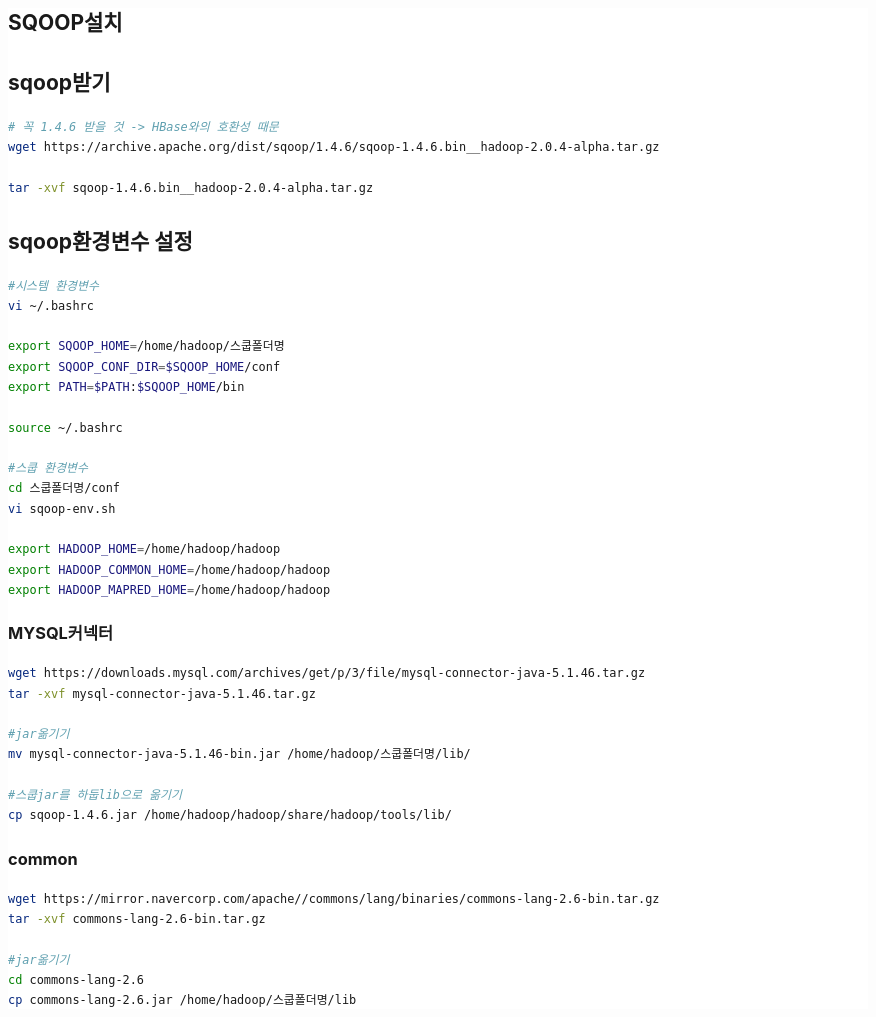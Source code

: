 ## SQOOP설치

## sqoop받기

```bash
# 꼭 1.4.6 받을 것 -> HBase와의 호환성 때문
wget https://archive.apache.org/dist/sqoop/1.4.6/sqoop-1.4.6.bin__hadoop-2.0.4-alpha.tar.gz

tar -xvf sqoop-1.4.6.bin__hadoop-2.0.4-alpha.tar.gz
```

## sqoop환경변수 설정

```bash
#시스템 환경변수
vi ~/.bashrc

export SQOOP_HOME=/home/hadoop/스쿱폴더명
export SQOOP_CONF_DIR=$SQOOP_HOME/conf
export PATH=$PATH:$SQOOP_HOME/bin

source ~/.bashrc

#스쿱 환경변수
cd 스쿱폴더명/conf
vi sqoop-env.sh

export HADOOP_HOME=/home/hadoop/hadoop
export HADOOP_COMMON_HOME=/home/hadoop/hadoop
export HADOOP_MAPRED_HOME=/home/hadoop/hadoop
```

### MYSQL커넥터

```bash
wget https://downloads.mysql.com/archives/get/p/3/file/mysql-connector-java-5.1.46.tar.gz
tar -xvf mysql-connector-java-5.1.46.tar.gz

#jar옮기기
mv mysql-connector-java-5.1.46-bin.jar /home/hadoop/스쿱폴더명/lib/

#스쿱jar를 하둡lib으로 옮기기
cp sqoop-1.4.6.jar /home/hadoop/hadoop/share/hadoop/tools/lib/
```

### common

```bash
wget https://mirror.navercorp.com/apache//commons/lang/binaries/commons-lang-2.6-bin.tar.gz
tar -xvf commons-lang-2.6-bin.tar.gz

#jar옮기기
cd commons-lang-2.6
cp commons-lang-2.6.jar /home/hadoop/스쿱폴더명/lib
```
